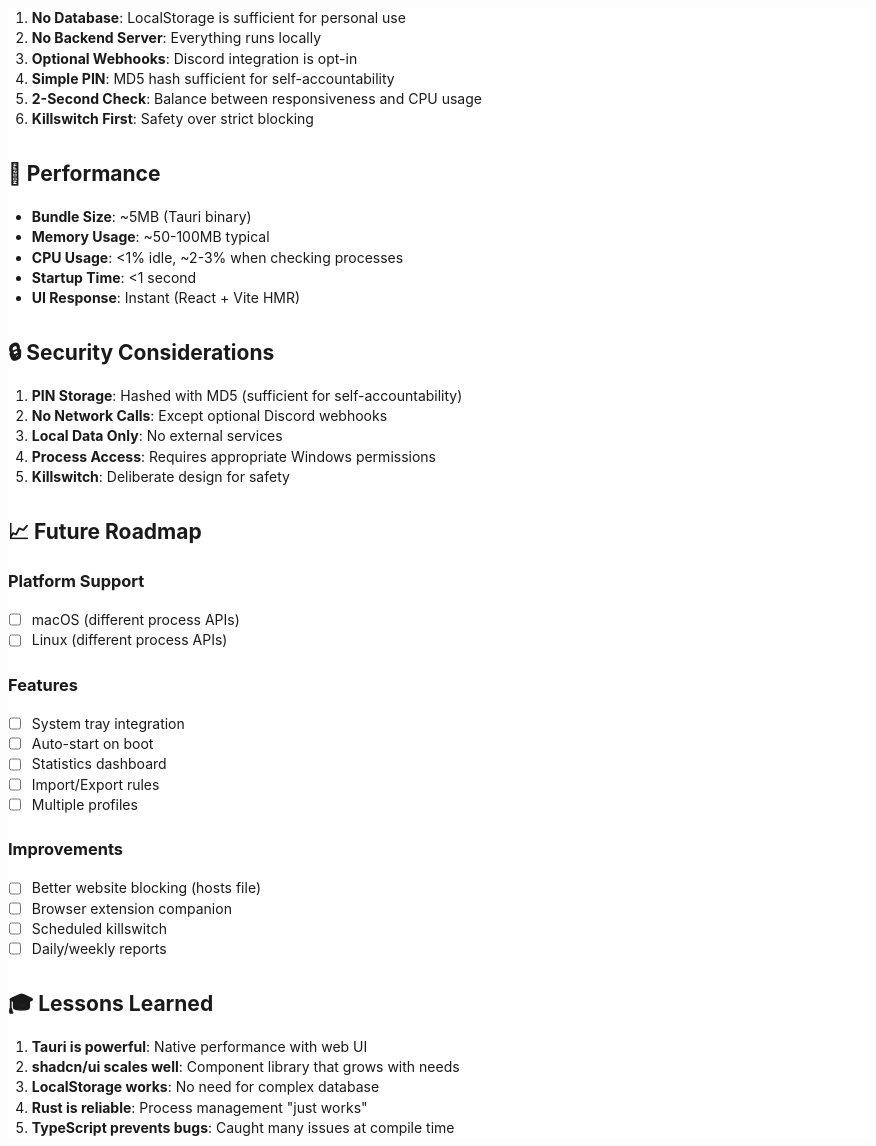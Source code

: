 1. **No Database**: LocalStorage is sufficient for personal use
2. **No Backend Server**: Everything runs locally
3. **Optional Webhooks**: Discord integration is opt-in
4. **Simple PIN**: MD5 hash sufficient for self-accountability
5. **2-Second Check**: Balance between responsiveness and CPU usage
6. **Killswitch First**: Safety over strict blocking

## 🚀 Performance

- **Bundle Size**: ~5MB (Tauri binary)
- **Memory Usage**: ~50-100MB typical
- **CPU Usage**: <1% idle, ~2-3% when checking processes
- **Startup Time**: <1 second
- **UI Response**: Instant (React + Vite HMR)

## 🔒 Security Considerations

1. **PIN Storage**: Hashed with MD5 (sufficient for self-accountability)
2. **No Network Calls**: Except optional Discord webhooks
3. **Local Data Only**: No external services
4. **Process Access**: Requires appropriate Windows permissions
5. **Killswitch**: Deliberate design for safety

## 📈 Future Roadmap

### Platform Support

- [ ] macOS (different process APIs)
- [ ] Linux (different process APIs)

### Features

- [ ] System tray integration
- [ ] Auto-start on boot
- [ ] Statistics dashboard
- [ ] Import/Export rules
- [ ] Multiple profiles

### Improvements

- [ ] Better website blocking (hosts file)
- [ ] Browser extension companion
- [ ] Scheduled killswitch
- [ ] Daily/weekly reports

## 🎓 Lessons Learned

1. **Tauri is powerful**: Native performance with web UI
2. **shadcn/ui scales well**: Component library that grows with needs
3. **LocalStorage works**: No need for complex database
4. **Rust is reliable**: Process management "just works"
5. **TypeScript prevents bugs**: Caught many issues at compile time

